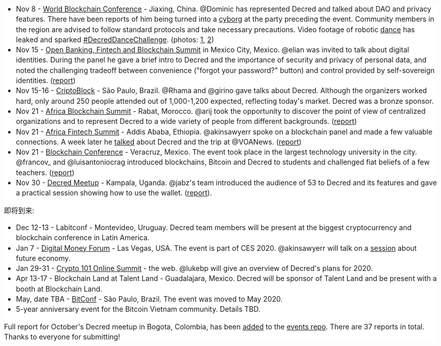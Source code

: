 - Nov 8 - [World Blockchain Conference](https://www.8btc.com/wbc-2019/) - Jiaxing, China. @Dominic has represented Decred and talked about DAO and privacy features. There have been reports of him being turned into a [cyborg](https://twitter.com/wanbihou/status/1192484367626424321) at the party preceding the event. Community members in the region are advised to follow standard protocols and take necessary precautions. Video footage of robotic [dance](https://twitter.com/wanbihou/status/1193154668601327617) has leaked and sparked [#DecredDanceChallenge](https://twitter.com/hashtag/DecredDanceChallenge). (photos: [1](https://twitter.com/wanbihou/status/1192806081568722944), [2](https://twitter.com/wanbihou/status/1193218449721311233))
- Nov 15 - [Open Banking, Fintech and Blockchain Summit](https://twitter.com/Decred_ES/status/1195025379255144448) in Mexico City, Mexico. @elian was invited to talk about digital identities. During the panel he gave a brief intro to Decred and the importance of security and privacy of personal data, and noted the challenging tradeoff between convenience ("forgot your password?" button) and control provided by self-sovereign identities. ([report](https://github.com/decredcommunity/events/blob/master/reports/20191115-open-banking-summit-mexico-city-mexico.md))
- Nov 15-16 - [CriptoBlock](https://criptoblock.com.br/) - São Paulo, Brazil. @Rhama and @girino gave talks about Decred. Although the organizers worked hard, only around 250 people attended out of 1,000-1,200 expected, reflecting today's market. Decred was a bronze sponsor.
- Nov 21 - [Africa Blockchain Summit](https://www.africablockchainsummit.com/agenda.html) - Rabat, Morocco. @arij took the opportunity to discover the point of view of centralized organizations and to represent Decred to a wide variety of people from different backgrounds. ([report](https://github.com/decredcommunity/events/blob/master/reports/20191121-africa-blockchain-summit-rabat-morocco.md))
- Nov 21 - [Africa Fintech Summit](https://africafintechsummit.com/addis/) - Addis Ababa, Ethiopia. @akinsawyerr spoke on a blockchain panel and made a few valuable connections. A week later he [talked](https://www.youtube.com/watch?v=WOqCjQELpao) about Decred and the trip at @VOANews. ([report](https://github.com/decredcommunity/events/blob/master/reports/20191121-africa-fintech-summit-addis-ababa-ethiopia.md))
- Nov 21 - [Blockchain Conference](https://www.eventbrite.com.ar/e/conferencia-blockchain-tickets-81397410847) - Veracruz, Mexico. The event took place in the largest technology university in the city. @francov\_ and @luisantoniocrag introduced blockchains, Bitcoin and Decred to students and challenged fiat beliefs of a few teachers. ([report](https://github.com/decredcommunity/events/blob/master/reports/20191121-blockchain-and-decred-veracruz-mexico.md))
- Nov 30 - [Decred Meetup](https://twitter.com/RodgersJabz/status/1194309441774063617) - Kampala, Uganda. @jabz's team introduced the audience of 53 to Decred and its features and gave a practical session showing how to use the wallet. ([report](https://github.com/decredcommunity/events/blob/master/reports/20191130-decred-meetup-kampala-uganda.md)).

即将到来:

- Dec 12-13 - Labitconf - Montevideo, Uruguay. Decred team members will be present at the biggest cryptocurrency and blockchain conference in Latin America.
- Jan 7 - [Digital Money Forum](https://thedigitalmoneyforum.com/) - Las Vegas, USA. The event is part of CES 2020. @akinsawyerr will talk on a [session](https://thedigitalmoneyforum.com/Sessions/the-problem-with-old-money-a-great-debate/) about future economy.
- Jan 29-31 - [Crypto 101 Online Summit](https://www.crypto2020summit.com/) - the web. @lukebp will give an overview of Decred's plans for 2020.
- Apr 13-17 - Blockchain Land at Talent Land - Guadalajara, Mexico. Decred will be sponsor of Talent Land and be present with a booth at Blockchain Land.
- May, date TBA - [BitConf](https://www.bitconf.com.br/portal/) - São Paulo, Brazil. The event was moved to May 2020.
- 5-year anniversary event for the Bitcoin Vietnam community. Details TBD.

Full report for October's Decred meetup in Bogota, Colombia, has been [added](https://github.com/decredcommunity/events/blob/master/reports/20191029-decred-meetup-bogota-colombia.md) to the [events repo](https://github.com/decredcommunity/events). There are 37 reports in total. Thanks to everyone for submitting!
